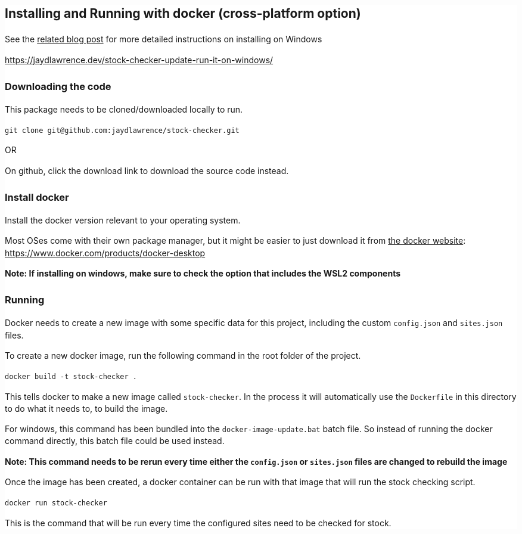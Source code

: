 
## Installing and Running with docker (cross-platform option)

See the [related blog post](https://jaydlawrence.dev/stock-checker-update-run-it-on-windows/) for more detailed instructions on installing on Windows

https://jaydlawrence.dev/stock-checker-update-run-it-on-windows/

### Downloading the code

This package needs to be cloned/downloaded locally to run.

```
git clone git@github.com:jaydlawrence/stock-checker.git
```
OR

On github, click the download link to download the source code instead.

### Install docker

Install the docker version relevant to your operating system.

Most OSes come with their own package manager, but it might be easier to just download it from [the docker website](https://www.docker.com/products/docker-desktop):
https://www.docker.com/products/docker-desktop

**Note: If installing on windows, make sure to check the option that includes the WSL2 components**

### Running

Docker needs to create a new image with some specific data for this project, including the custom `config.json` and `sites.json` files.

To create a new docker image, run the following command in the root folder of the project.

```
docker build -t stock-checker .
```

This tells docker to make a new image called `stock-checker`. In the process it will automatically use the `Dockerfile` in this directory to do what it needs to, to build the image.

For windows, this command has been bundled into the `docker-image-update.bat` batch file. So instead of running the docker command directly, this batch file could be used instead.

**Note: This command needs to be rerun every time either the `config.json` or `sites.json` files are changed to rebuild the image**

Once the image has been created, a docker container can be run with that image that will run the stock checking script.

```
docker run stock-checker
```

This is the command that will be run every time the configured sites need to be checked for stock.
